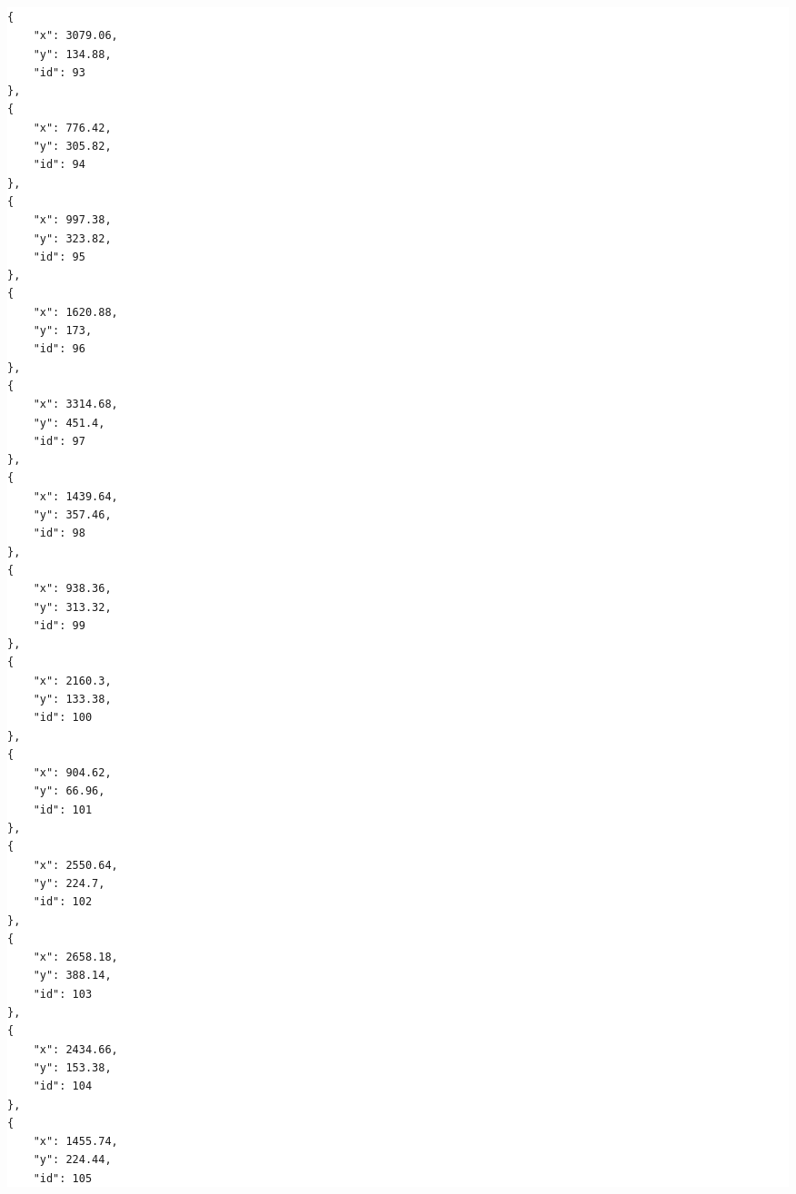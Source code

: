     {
        "x": 3079.06,
        "y": 134.88,
        "id": 93
    },
    {
        "x": 776.42,
        "y": 305.82,
        "id": 94
    },
    {
        "x": 997.38,
        "y": 323.82,
        "id": 95
    },
    {
        "x": 1620.88,
        "y": 173,
        "id": 96
    },
    {
        "x": 3314.68,
        "y": 451.4,
        "id": 97
    },
    {
        "x": 1439.64,
        "y": 357.46,
        "id": 98
    },
    {
        "x": 938.36,
        "y": 313.32,
        "id": 99
    },
    {
        "x": 2160.3,
        "y": 133.38,
        "id": 100
    },
    {
        "x": 904.62,
        "y": 66.96,
        "id": 101
    },
    {
        "x": 2550.64,
        "y": 224.7,
        "id": 102
    },
    {
        "x": 2658.18,
        "y": 388.14,
        "id": 103
    },
    {
        "x": 2434.66,
        "y": 153.38,
        "id": 104
    },
    {
        "x": 1455.74,
        "y": 224.44,
        "id": 105